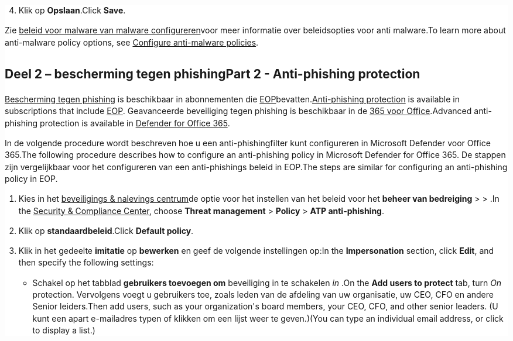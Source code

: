 4. <span data-ttu-id="4e4f8-159">Klik op **Opslaan**.</span><span class="sxs-lookup"><span data-stu-id="4e4f8-159">Click **Save**.</span></span>

<span data-ttu-id="4e4f8-160">Zie [beleid voor malware van malware configureren](configure-anti-malware-policies.md)voor meer informatie over beleidsopties voor anti malware.</span><span class="sxs-lookup"><span data-stu-id="4e4f8-160">To learn more about anti-malware policy options, see [Configure anti-malware policies](configure-anti-malware-policies.md).</span></span>

## <a name="part-2---anti-phishing-protection"></a><span data-ttu-id="4e4f8-161">Deel 2 – bescherming tegen phishing</span><span class="sxs-lookup"><span data-stu-id="4e4f8-161">Part 2 - Anti-phishing protection</span></span>

<span data-ttu-id="4e4f8-162">[Bescherming tegen phishing](anti-phishing-protection.md) is beschikbaar in abonnementen die [EOP](https://docs.microsoft.com/office365/servicedescriptions/exchange-online-protection-service-description/exchange-online-protection-service-description)bevatten.</span><span class="sxs-lookup"><span data-stu-id="4e4f8-162">[Anti-phishing protection](anti-phishing-protection.md) is available in subscriptions that include [EOP](https://docs.microsoft.com/office365/servicedescriptions/exchange-online-protection-service-description/exchange-online-protection-service-description).</span></span> <span data-ttu-id="4e4f8-163">Geavanceerde beveiliging tegen phishing is beschikbaar in de [365 voor Office](https://docs.microsoft.com/office365/servicedescriptions/office-365-advanced-threat-protection-service-description).</span><span class="sxs-lookup"><span data-stu-id="4e4f8-163">Advanced anti-phishing protection is available in [Defender for Office 365](https://docs.microsoft.com/office365/servicedescriptions/office-365-advanced-threat-protection-service-description).</span></span>

<span data-ttu-id="4e4f8-164">In de volgende procedure wordt beschreven hoe u een anti-phishingfilter kunt configureren in Microsoft Defender voor Office 365.</span><span class="sxs-lookup"><span data-stu-id="4e4f8-164">The following procedure describes how to configure an anti-phishing policy in Microsoft Defender for Office 365.</span></span> <span data-ttu-id="4e4f8-165">De stappen zijn vergelijkbaar voor het configureren van een anti-phishings beleid in EOP.</span><span class="sxs-lookup"><span data-stu-id="4e4f8-165">The steps are similar for configuring an anti-phishing policy in EOP.</span></span>

1. <span data-ttu-id="4e4f8-166">Kies in het [beveiligings & nalevings centrum](https://protection.office.com)de optie voor het instellen van het beleid voor het **beheer van bedreiging** \>  \> .</span><span class="sxs-lookup"><span data-stu-id="4e4f8-166">In the [Security & Compliance Center](https://protection.office.com), choose **Threat management** \> **Policy** \> **ATP anti-phishing**.</span></span>

2. <span data-ttu-id="4e4f8-167">Klik op **standaardbeleid**.</span><span class="sxs-lookup"><span data-stu-id="4e4f8-167">Click **Default policy**.</span></span>

3. <span data-ttu-id="4e4f8-168">Klik in het gedeelte **imitatie** op **bewerken** en geef de volgende instellingen op:</span><span class="sxs-lookup"><span data-stu-id="4e4f8-168">In the **Impersonation** section, click **Edit**, and then specify the following settings:</span></span>

   - <span data-ttu-id="4e4f8-169">Schakel op het tabblad **gebruikers toevoegen om** beveiliging in te schakelen *in* .</span><span class="sxs-lookup"><span data-stu-id="4e4f8-169">On the **Add users to protect** tab, turn *On* protection.</span></span> <span data-ttu-id="4e4f8-170">Vervolgens voegt u gebruikers toe, zoals leden van de afdeling van uw organisatie, uw CEO, CFO en andere Senior leiders.</span><span class="sxs-lookup"><span data-stu-id="4e4f8-170">Then add users, such as your organization's board members, your CEO, CFO, and other senior leaders.</span></span> <span data-ttu-id="4e4f8-171">(U kunt een apart e-mailadres typen of klikken om een lijst weer te geven.)</span><span class="sxs-lookup"><span data-stu-id="4e4f8-171">(You can type an individual email address, or click to display a list.)</span></span>
